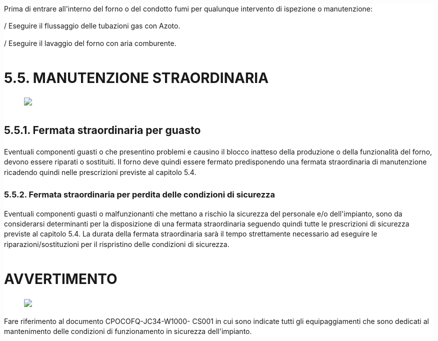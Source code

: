 Prima di entrare all'interno del forno o del condotto fumi per qualunque intervento di ispezione o manutenzione:

/ Eseguire il flussaggio delle tubazioni gas con Azoto.

/ Eseguire il lavaggio del forno con aria comburente.








       





# 5.5. MANUTENZIONE STRAORDINARIA

<figure>

![](figures/0)



</figure>



## 5.5.1. Fermata straordinaria per guasto

Eventuali componenti guasti o che presentino problemi e causino il blocco inatteso della produzione o della funzionalità del forno, devono essere riparati o sostituiti. Il forno deve quindi essere fermato predisponendo una fermata straordinaria di manutenzione ricadendo quindi nelle prescrizioni previste al capitolo 5.4.


### 5.5.2. Fermata straordinaria per perdita delle condizioni di sicurezza

Eventuali componenti guasti o malfunzionanti che mettano a rischio la sicurezza del personale e/o dell'impianto, sono da considerarsi determinanti per la disposizione di una fermata straordinaria seguendo quindi tutte le prescrizioni di sicurezza previste al capitolo 5.4. La durata della fermata straordinaria sarà il tempo strettamente necessario ad eseguire le riparazioni/sostituzioni per il rispristino delle condizioni di sicurezza.


# AVVERTIMENTO

<figure>

![](figures/1)



</figure>


Fare riferimento al documento CPOCOFQ-JC34-W1000- CS001 in cui sono indicate tutti gli equipaggiamenti che sono dedicati al mantenimento delle condizioni di funzionamento in sicurezza dell'impianto.
